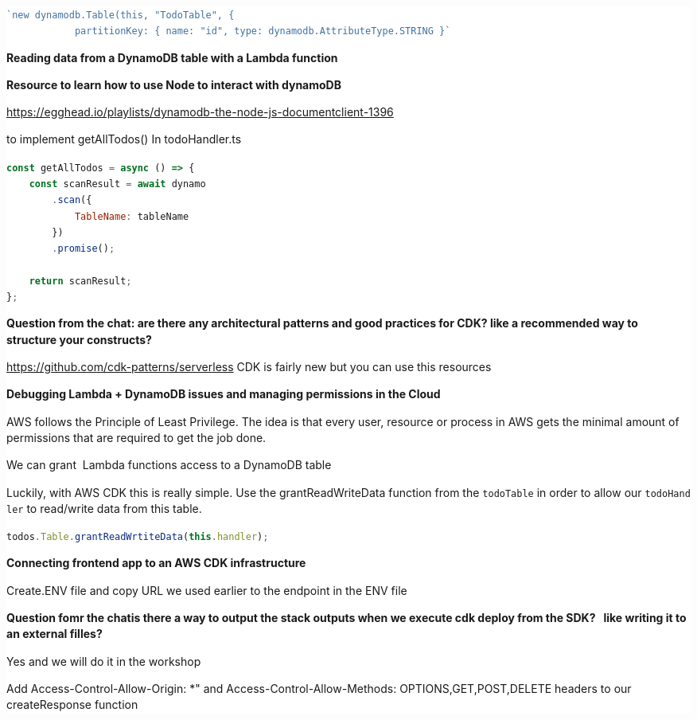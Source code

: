 ```js
`new dynamodb.Table(this, "TodoTable", {
            partitionKey: { name: "id", type: dynamodb.AttributeType.STRING }`
```


**Reading data from a DynamoDB table with a Lambda function**

**Resource to learn how to use Node to interact with dynamoDB**

https://egghead.io/playlists/dynamodb-the-node-js-documentclient-1396

to implement getAllTodos()
In todoHandler.ts

```js
const getAllTodos = async () => {
    const scanResult = await dynamo
        .scan({
            TableName: tableName
        })
        .promise();

    return scanResult;
};
```



**Question from the chat: are there any architectural patterns and good practices for CDK? like a recommended way to structure your constructs?**

https://github.com/cdk-patterns/serverless
CDK is fairly new but you can use this resources

**Debugging Lambda + DynamoDB issues and managing permissions in the Cloud**

AWS follows the Principle of Least Privilege. The idea is that every user, resource or process in AWS gets the minimal amount of permissions that are required to get the job done.

We can grant  Lambda functions access to a DynamoDB table

Luckily, with AWS CDK this is really simple. Use the grantReadWriteData function from the `todoTable` in order to allow our `todoHandler` to read/write data from this table.

```js
todos.Table.grantReadWrtiteData(this.handler);
```


**Connecting frontend app to an AWS CDK infrastructure**

Create.ENV file and copy URL we used earlier to the endpoint in the ENV file


**Question fomr the chatis there a way to output the stack outputs when we execute cdk deploy from the SDK? 
 like writing it to an external filles?**

Yes and we will do it in the workshop 


Add Access-Control-Allow-Origin: *" and Access-Control-Allow-Methods:
OPTIONS,GET,POST,DELETE headers to our createResponse function
